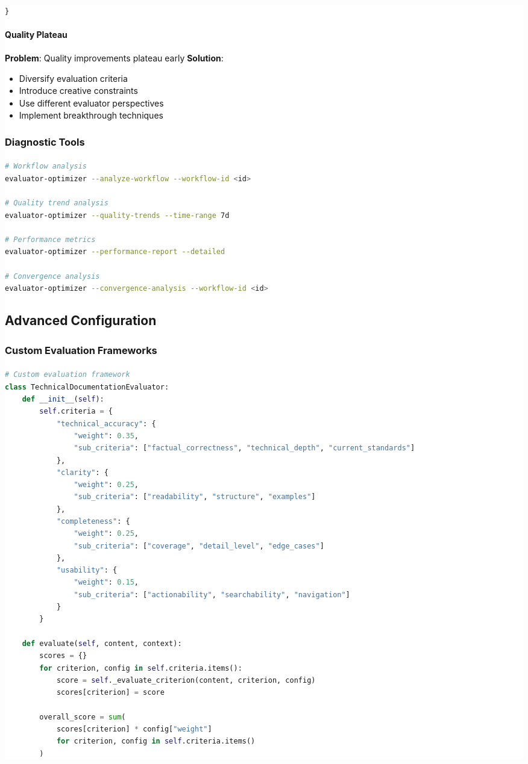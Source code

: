 ```python
}
```

#### Quality Plateau
**Problem**: Quality improvements plateau early
**Solution**:
- Diversify evaluation criteria
- Introduce creative constraints
- Use different evaluator perspectives
- Implement breakthrough techniques

### Diagnostic Tools
```bash
# Workflow analysis
evaluator-optimizer --analyze-workflow --workflow-id <id>

# Quality trend analysis
evaluator-optimizer --quality-trends --time-range 7d

# Performance metrics
evaluator-optimizer --performance-report --detailed

# Convergence analysis
evaluator-optimizer --convergence-analysis --workflow-id <id>
```

## Advanced Configuration

### Custom Evaluation Frameworks
```python
# Custom evaluation framework
class TechnicalDocumentationEvaluator:
    def __init__(self):
        self.criteria = {
            "technical_accuracy": {
                "weight": 0.35,
                "sub_criteria": ["factual_correctness", "technical_depth", "current_standards"]
            },
            "clarity": {
                "weight": 0.25,
                "sub_criteria": ["readability", "structure", "examples"]
            },
            "completeness": {
                "weight": 0.25,
                "sub_criteria": ["coverage", "detail_level", "edge_cases"]
            },
            "usability": {
                "weight": 0.15,
                "sub_criteria": ["actionability", "searchability", "navigation"]
            }
        }
    
    def evaluate(self, content, context):
        scores = {}
        for criterion, config in self.criteria.items():
            score = self._evaluate_criterion(content, criterion, config)
            scores[criterion] = score
        
        overall_score = sum(
            scores[criterion] * config["weight"]
            for criterion, config in self.criteria.items()
        )
```